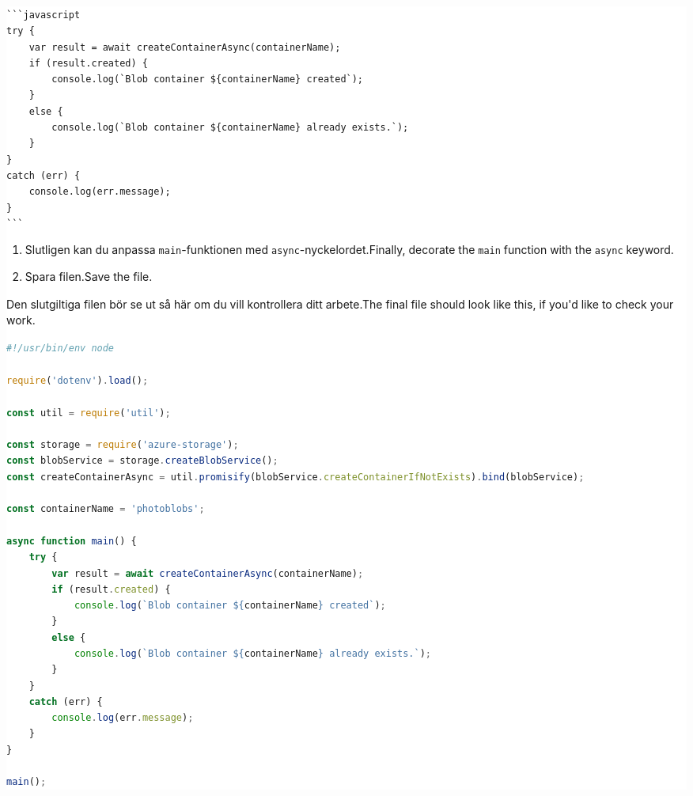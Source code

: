     ```javascript
    try {
        var result = await createContainerAsync(containerName);
        if (result.created) {
            console.log(`Blob container ${containerName} created`);
        }
        else {
            console.log(`Blob container ${containerName} already exists.`);
        }
    }
    catch (err) {
        console.log(err.message);
    }
    ```

1. <span data-ttu-id="7e4ce-163">Slutligen kan du anpassa `main`-funktionen med `async`-nyckelordet.</span><span class="sxs-lookup"><span data-stu-id="7e4ce-163">Finally, decorate the `main` function with the `async` keyword.</span></span>

1. <span data-ttu-id="7e4ce-164">Spara filen.</span><span class="sxs-lookup"><span data-stu-id="7e4ce-164">Save the file.</span></span>

<span data-ttu-id="7e4ce-165">Den slutgiltiga filen bör se ut så här om du vill kontrollera ditt arbete.</span><span class="sxs-lookup"><span data-stu-id="7e4ce-165">The final file should look like this, if you'd like to check your work.</span></span>

```javascript
#!/usr/bin/env node

require('dotenv').load();

const util = require('util');

const storage = require('azure-storage');
const blobService = storage.createBlobService();
const createContainerAsync = util.promisify(blobService.createContainerIfNotExists).bind(blobService);

const containerName = 'photoblobs';

async function main() {
    try {
        var result = await createContainerAsync(containerName);
        if (result.created) {
            console.log(`Blob container ${containerName} created`);
        }
        else {
            console.log(`Blob container ${containerName} already exists.`);
        }
    }
    catch (err) {
        console.log(err.message);
    }
}

main();
```
